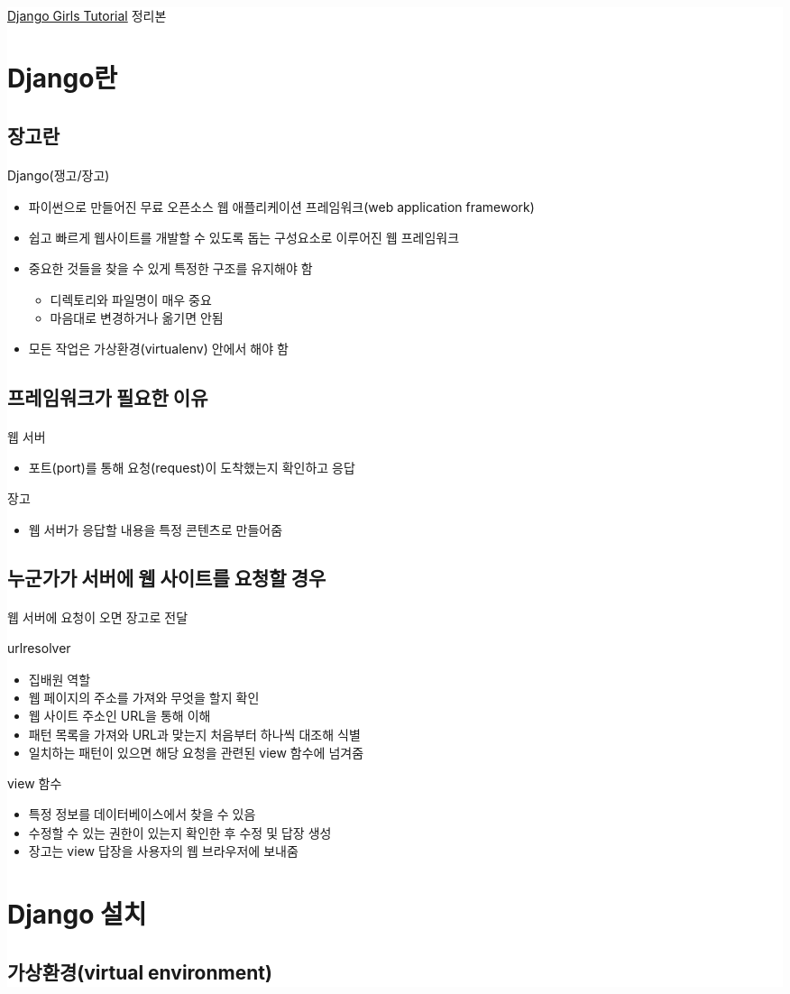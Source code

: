 [Django Girls Tutorial](https://tutorial.djangogirls.org/ko/django/) 정리본

# Django란

## 장고란

Django(쟁고/장고)

- 파이썬으로 만들어진 무료 오픈소스 웹 애플리케이션 프레임워크(web application framework)
- 쉽고 빠르게 웹사이트를 개발할 수 있도록 돕는 구성요소로 이루어진 웹 프레임워크

- 중요한 것들을 찾을 수 있게 특정한 구조를 유지해야 함
  - 디렉토리와 파일명이 매우 중요
  - 마음대로 변경하거나 옮기면 안됨
- 모든 작업은 가상환경(virtualenv) 안에서 해야 함



## 프레임워크가 필요한 이유

웹 서버

- 포트(port)를 통해 요청(request)이 도착했는지 확인하고 응답

장고

- 웹 서버가 응답할 내용을 특정 콘텐츠로 만들어줌



## 누군가가 서버에 웹 사이트를 요청할 경우

웹 서버에 요청이 오면 장고로 전달



urlresolver

- 집배원 역할
- 웹 페이지의 주소를 가져와 무엇을 할지 확인
- 웹 사이트 주소인 URL을 통해 이해
- 패턴 목록을 가져와 URL과 맞는지 처음부터 하나씩 대조해 식별
- 일치하는 패턴이 있으면 해당 요청을 관련된 view 함수에 넘겨줌



view 함수

- 특정 정보를 데이터베이스에서 찾을 수 있음
- 수정할 수 있는 권한이 있는지 확인한 후 수정 및 답장 생성
- 장고는 view 답장을 사용자의 웹 브라우저에 보내줌



# Django 설치

## 가상환경(virtual environment)
